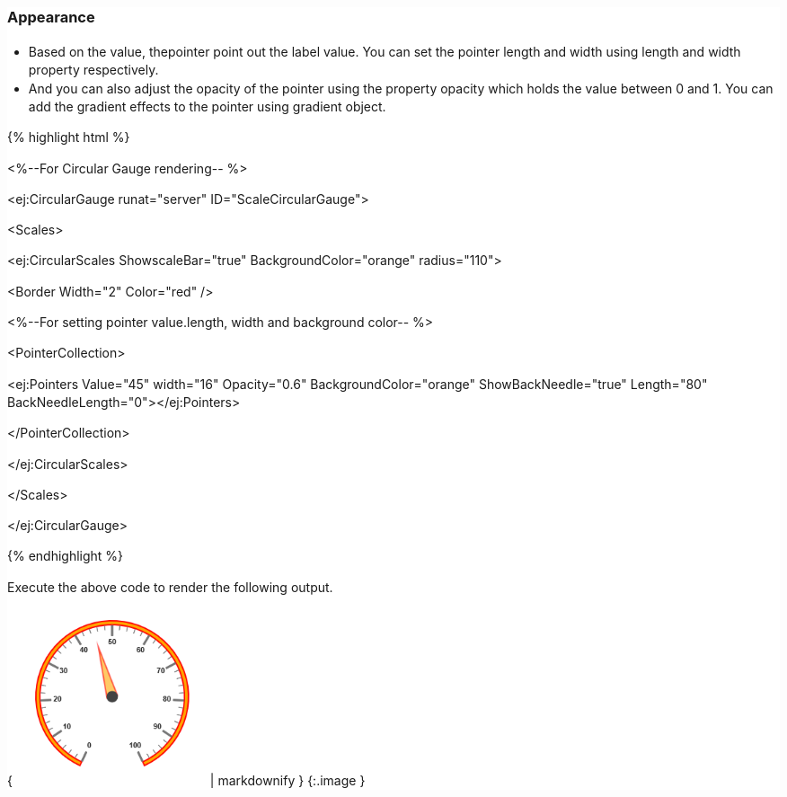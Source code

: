 
### Appearance

* Based on the value, thepointer point out the label value. You can set the pointer length and width using length and width property respectively. 
* And you can also adjust the opacity of the pointer using the property opacity which holds the value between 0 and 1. You can add the gradient effects to the pointer using gradient object.





{% highlight html %}



&lt;%--For Circular Gauge rendering-- %&gt;

&lt;ej:CircularGauge runat="server" ID="ScaleCircularGauge"&gt;

&lt;Scales&gt;

&lt;ej:CircularScales ShowscaleBar="true" BackgroundColor="orange" radius="110"&gt;

&lt;Border Width="2" Color="red" /&gt;

&lt;%--For setting pointer value.length, width and background color-- %&gt;

&lt;PointerCollection&gt;

&lt;ej:Pointers Value="45" width="16" Opacity="0.6" BackgroundColor="orange" ShowBackNeedle="true" Length="80" BackNeedleLength="0"&gt;&lt;/ej:Pointers&gt;

&lt;/PointerCollection&gt;

&lt;/ej:CircularScales&gt;

&lt;/Scales&gt;

&lt;/ej:CircularGauge&gt;

{% endhighlight %}



Execute the above code to render the following output.



{ ![](Pointers_images/Pointers_img4.png) | markdownify }
{:.image }

